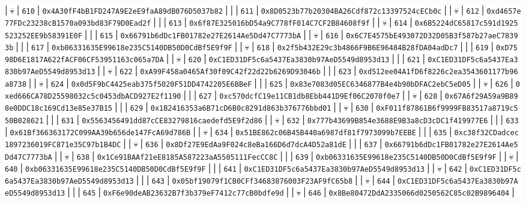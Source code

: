 | 💀 | `610` | `0x4A30fF4bB1FD247A9E2eE9faA89dB076D5037b82` |
|  | `611` | `0x8D0523b77b20304BA26Cdf872c13397524cECb0c` |
| 💀 | `612` | `0xd4657e77FDc23238cB1570a093bd83F79D0Ead2f` |
|  | `613` | `0x6f87E325016bD54a9C778fF014C7CF2B84608f9f` |
| 💀 | `614` | `0x6B5224dC65817c591d1925523252EE9b58391E0F` |
|  | `615` | `0x66791b6dDc1FB01782e27E2614Ae5Dd47C7773bA` |
| 💀 | `616` | `0x6C7E4575bE493072D32D05B3f587b27aeC78393b` |
|  | `617` | `0xb06331635E99618e235C5140DB50D0CdBf5E9f9F` |
| 💀 | `618` | `0x2f5b432E29c3b4866F9B6E96484B28fDA04adDc7` |
|  | `619` | `0xD7598D6E1817A622fACF06CF53951163c065a7DA` |
| 💀 | `620` | `0xC1ED31DF5c6a5437Ea3830b97AeD5549d8953d13` |
|  | `621` | `0xC1ED31DF5c6a5437Ea3830b97AeD5549d8953d13` |
| 💀 | `622` | `0xA99F458a0465Af30f09C42f22d22b6269D93046b` |
|  | `623` | `0xd512ee04A1fD6f8226c2ea3543601177b96a8738` |
| 💀 | `624` | `0x0d5F9bC4425eab375f5020F51DD4742205E6BBeF` |
|  | `625` | `0x83e7083d05EC6346877B4e4b90bDFAC2ebC5eD05` |
| 💀 | `626` | `0xed666CA78D25598032c5c0453dbACD927E2f1190` |
|  | `627` | `0xc570dcfC19e11CB1db8Ebb441D9Ef06C2070f0e7` |
| 💀 | `628` | `0x67A6f29A59a9B898e0DDC18c169Cd13e85e37B15` |
|  | `629` | `0x1B2416353a6B71cD6B0c8291d863b376776bbd01` |
| 💀 | `630` | `0xF011f87861B6f9999FB83517a8719c550B028621` |
|  | `631` | `0x5563456491dd87cCE83279816caedefd5E9f2d86` |
| 💀 | `632` | `0x777b43699B854e3688E9B3a8cD3cDC1f419977E6` |
|  | `633` | `0x61Bf366363172C099AA39b656de147FcA69d786B` |
| 💀 | `634` | `0x51BE862c06B45B440a6987df81f7973099b7EEBE` |
|  | `635` | `0xc38f32CDadcec1897236019FC871e35C97b1B4DC` |
| 💀 | `636` | `0x8Df27E9EdAa9F024c8eBa166D6d7dcA4D52a81dE` |
|  | `637` | `0x66791b6dDc1FB01782e27E2614Ae5Dd47C7773bA` |
| 💀 | `638` | `0x1Ce91BAAf21eE8185A587223aA5505111FecCC8C` |
|  | `639` | `0xb06331635E99618e235C5140DB50D0CdBf5E9f9F` |
| 💀 | `640` | `0xb06331635E99618e235C5140DB50D0CdBf5E9f9F` |
|  | `641` | `0xC1ED31DF5c6a5437Ea3830b97AeD5549d8953d13` |
| 💀 | `642` | `0xC1ED31DF5c6a5437Ea3830b97AeD5549d8953d13` |
|  | `643` | `0x05bf19079f1CB0CFf34683876003F23AF9fC65b8` |
| 💀 | `644` | `0xC1ED31DF5c6a5437Ea3830b97AeD5549d8953d13` |
|  | `645` | `0xF6e90deAB23632B7f3b379eF7412c77cB0bdfe9d` |
| 💀 | `646` | `0x8Be80472DdA2335066d0250562C85c02B9896404` |